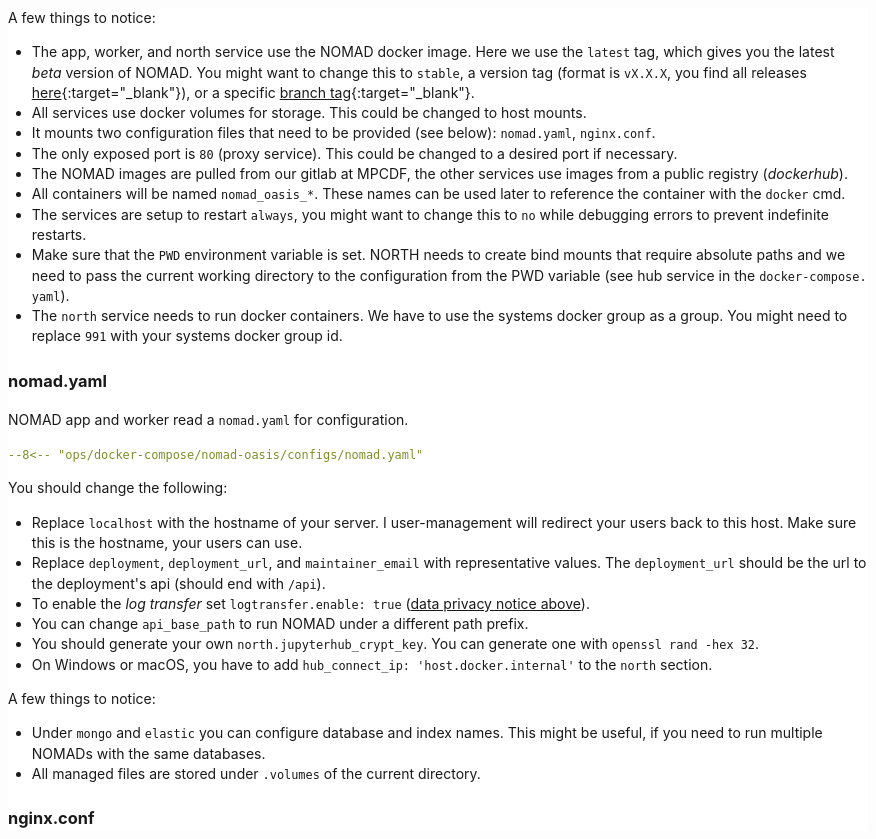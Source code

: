 A few things to notice:

- The app, worker, and north service use the NOMAD docker image. Here we use the `latest` tag, which
  gives you the latest *beta* version of NOMAD. You might want to change this to `stable`,
  a version tag (format is `vX.X.X`, you find all releases [here](https://gitlab.mpcdf.mpg.de/nomad-lab/nomad-FAIR/-/tags){:target="\_blank"}), or a specific [branch tag](https://gitlab.mpcdf.mpg.de/nomad-lab/nomad-FAIR/-/branches){:target="\_blank"}.
- All services use docker volumes for storage. This could be changed to host mounts.
- It mounts two configuration files that need to be provided (see below): `nomad.yaml`, `nginx.conf`.
- The only exposed port is `80` (proxy service). This could be changed to a desired port if necessary.
- The NOMAD images are pulled from our gitlab at MPCDF, the other services use images from a public registry (*dockerhub*).
- All containers will be named `nomad_oasis_*`. These names can be used later to reference the container with the `docker` cmd.
- The services are setup to restart `always`, you might want to change this to `no` while debugging errors to prevent indefinite restarts.
- Make sure that the `PWD` environment variable is set. NORTH needs to create bind mounts that require absolute paths and we need to pass the current working directory to the configuration from the PWD variable (see hub service in the `docker-compose.yaml`).
- The `north` service needs to run docker containers. We have to use the systems docker group as a group. You might need to replace `991` with your
  systems docker group id.

### nomad.yaml

NOMAD app and worker read a `nomad.yaml` for configuration.

```yaml
--8<-- "ops/docker-compose/nomad-oasis/configs/nomad.yaml"
```

You should change the following:

- Replace `localhost` with the hostname of your server. I user-management will redirect your
  users back to this host. Make sure this is the hostname, your users can use.
- Replace `deployment`, `deployment_url`, and `maintainer_email` with representative values.
  The `deployment_url` should be the url to the deployment's api (should end with `/api`).
- To enable the *log transfer* set `logtransfer.enable: true` ([data privacy notice above](#sharing-data-through-log-transfer-and-data-privacy-notice)).
- You can change `api_base_path` to run NOMAD under a different path prefix.
- You should generate your own `north.jupyterhub_crypt_key`. You can generate one
  with `openssl rand -hex 32`.
- On Windows or macOS, you have to add `hub_connect_ip: 'host.docker.internal'` to the `north` section.

A few things to notice:

- Under `mongo` and `elastic` you can configure database and index names. This might
  be useful, if you need to run multiple NOMADs with the same databases.
- All managed files are stored under `.volumes` of the current directory.

### nginx.conf
